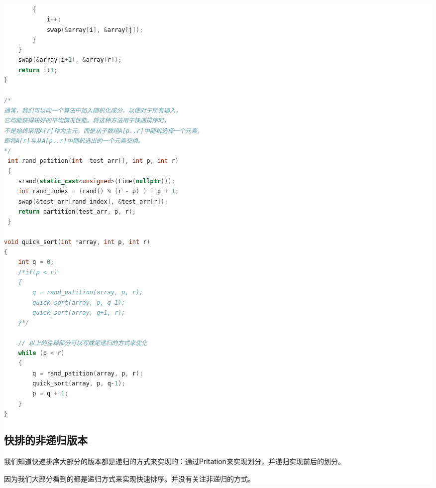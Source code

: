 ``` c++
        {
	        i++;
            swap(&array[i], &array[j]);
        }
    }
    swap(&array[i+1], &array[r]);
    return i+1;
}

/*
通常，我们可以向一个算法中加入随机化成分，以便对于所有输入，
它均能获得较好的平均情况性能。将这种方法用于快速排序时，
不是始终采用A[r]作为主元，而是从子数组A[p..r]中随机选择一个元素，
即将A[r]与从A[p..r]中随机选出的一个元素交换。
*/
 int rand_patition(int  test_arr[], int p, int r)
 {
	srand(static_cast<unsigned>(time(nullptr)));
	int rand_index = (rand() % (r - p) ) + p + 1;
	swap(&test_arr[rand_index], &test_arr[r]);
	return partition(test_arr, p, r);
 }

void quick_sort(int *array, int p, int r)
{
    int q = 0;
    /*if(p < r)
    {
        q = rand_patition(array, p, r);
        quick_sort(array, p, q-1);
        quick_sort(array, q+1, r);
    }*/

    // 以上的注释部分可以写成尾递归的方式来优化
    while (p < r)
    {
        q = rand_patition(array, p, r);
        quick_sort(array, p, q-1);
        p = q + 1;
    }
}

```



## 快排的非递归版本

我们知道快递排序大部分的版本都是递归的方式来实现的：通过Pritation来实现划分，并递归实现前后的划分。

因为我们大部分看到的都是递归方式来实现快速排序。并没有关注非递归的方式。
